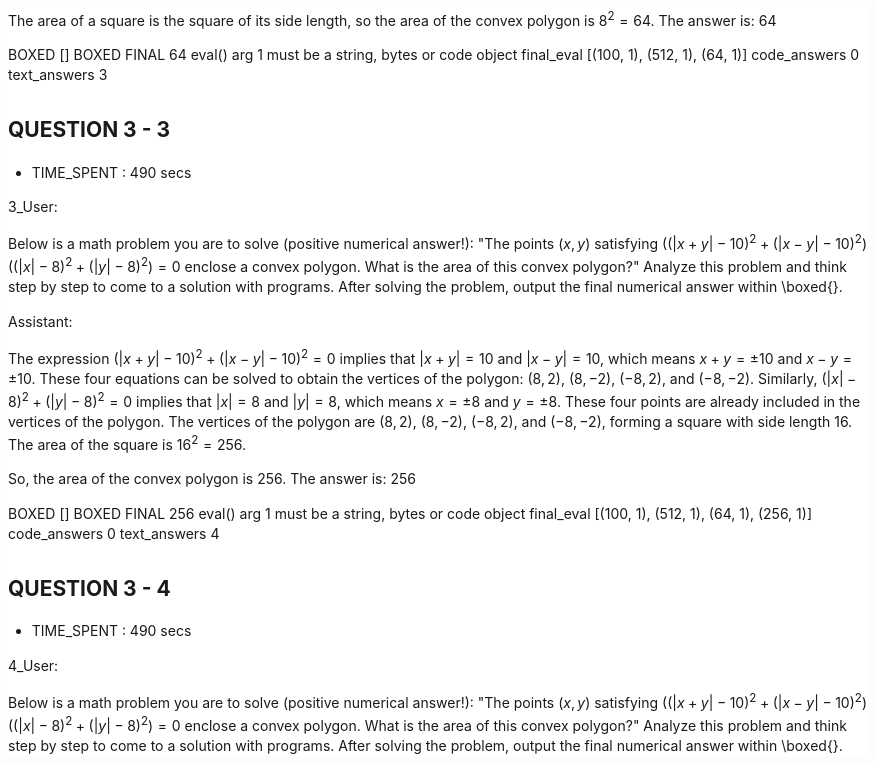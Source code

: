 The area of a square is the square of its side length, so the area of the convex polygon is $8^2 = 64$. The answer is: $64$

BOXED []
BOXED FINAL 64
eval() arg 1 must be a string, bytes or code object final_eval
[(100, 1), (512, 1), (64, 1)]
code_answers 0 text_answers 3



## QUESTION 3 - 3 
- TIME_SPENT : 490 secs

3_User:

Below is a math problem you are to solve (positive numerical answer!):
"The points $\left(x, y\right)$ satisfying $((\vert x + y \vert - 10)^2 + ( \vert x - y \vert - 10)^2)((\vert x \vert - 8)^2 + ( \vert y \vert - 8)^2) = 0$ enclose a convex polygon. What is the area of this convex polygon?"
Analyze this problem and think step by step to come to a solution with programs. After solving the problem, output the final numerical answer within \boxed{}.

Assistant:


The expression $(\vert x + y \vert - 10)^2 + (\vert x - y \vert - 10)^2 = 0$ implies that $\vert x + y \vert = 10$ and $\vert x - y \vert = 10$, which means $x + y = \pm 10$ and $x - y = \pm 10$. These four equations can be solved to obtain the vertices of the polygon: $(8, 2)$, $(8, -2)$, $(-8, 2)$, and $(-8, -2)$.
Similarly, $(\vert x \vert - 8)^2 + (\vert y \vert - 8)^2 = 0$ implies that $\vert x \vert = 8$ and $\vert y \vert = 8$, which means $x = \pm 8$ and $y = \pm 8$. These four points are already included in the vertices of the polygon.
The vertices of the polygon are $(8, 2)$, $(8, -2)$, $(-8, 2)$, and $(-8, -2)$, forming a square with side length 16. The area of the square is $16^2 = 256$.

So, the area of the convex polygon is 256.
The answer is: $256$

BOXED []
BOXED FINAL 256
eval() arg 1 must be a string, bytes or code object final_eval
[(100, 1), (512, 1), (64, 1), (256, 1)]
code_answers 0 text_answers 4



## QUESTION 3 - 4 
- TIME_SPENT : 490 secs

4_User:

Below is a math problem you are to solve (positive numerical answer!):
"The points $\left(x, y\right)$ satisfying $((\vert x + y \vert - 10)^2 + ( \vert x - y \vert - 10)^2)((\vert x \vert - 8)^2 + ( \vert y \vert - 8)^2) = 0$ enclose a convex polygon. What is the area of this convex polygon?"
Analyze this problem and think step by step to come to a solution with programs. After solving the problem, output the final numerical answer within \boxed{}.
